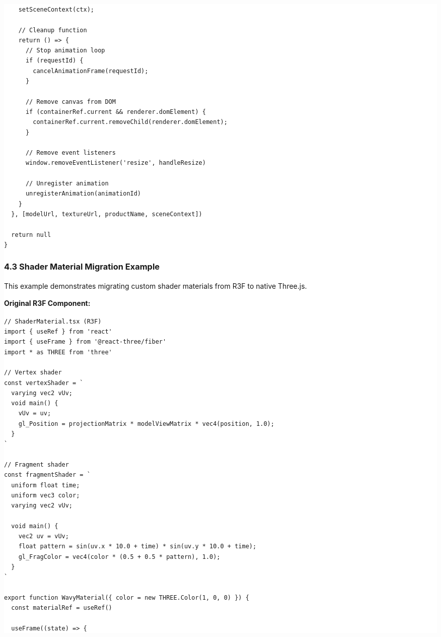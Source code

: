 ```tsx
    setSceneContext(ctx);
    
    // Cleanup function
    return () => {
      // Stop animation loop
      if (requestId) {
        cancelAnimationFrame(requestId);
      }
      
      // Remove canvas from DOM
      if (containerRef.current && renderer.domElement) {
        containerRef.current.removeChild(renderer.domElement);
      }
      
      // Remove event listeners
      window.removeEventListener('resize', handleResize)
      
      // Unregister animation
      unregisterAnimation(animationId)
    }
  }, [modelUrl, textureUrl, productName, sceneContext])
  
  return null
}
```

### 4.3 Shader Material Migration Example

This example demonstrates migrating custom shader materials from R3F to native Three.js.

**Original R3F Component:**

```tsx
// ShaderMaterial.tsx (R3F)
import { useRef } from 'react'
import { useFrame } from '@react-three/fiber'
import * as THREE from 'three'

// Vertex shader
const vertexShader = `
  varying vec2 vUv;
  void main() {
    vUv = uv;
    gl_Position = projectionMatrix * modelViewMatrix * vec4(position, 1.0);
  }
`

// Fragment shader
const fragmentShader = `
  uniform float time;
  uniform vec3 color;
  varying vec2 vUv;
  
  void main() {
    vec2 uv = vUv;
    float pattern = sin(uv.x * 10.0 + time) * sin(uv.y * 10.0 + time);
    gl_FragColor = vec4(color * (0.5 + 0.5 * pattern), 1.0);
  }
`

export function WavyMaterial({ color = new THREE.Color(1, 0, 0) }) {
  const materialRef = useRef()
  
  useFrame((state) => {
```